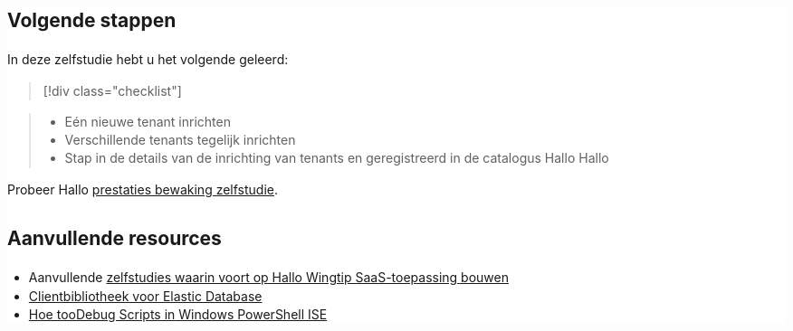 

## <a name="next-steps"></a>Volgende stappen

In deze zelfstudie hebt u het volgende geleerd:

> [!div class="checklist"]

> * Eén nieuwe tenant inrichten
> * Verschillende tenants tegelijk inrichten
> * Stap in de details van de inrichting van tenants en geregistreerd in de catalogus Hallo Hallo

Probeer Hallo [prestaties bewaking zelfstudie](sql-database-saas-tutorial-performance-monitoring.md).

## <a name="additional-resources"></a>Aanvullende resources

* Aanvullende [zelfstudies waarin voort op Hallo Wingtip SaaS-toepassing bouwen](sql-database-wtp-overview.md#sql-database-wingtip-saas-tutorials)
* [Clientbibliotheek voor Elastic Database](https://docs.microsoft.com/azure/sql-database/sql-database-elastic-database-client-library)
* [Hoe tooDebug Scripts in Windows PowerShell ISE](https://msdn.microsoft.com/powershell/scripting/core-powershell/ise/how-to-debug-scripts-in-windows-powershell-ise)
